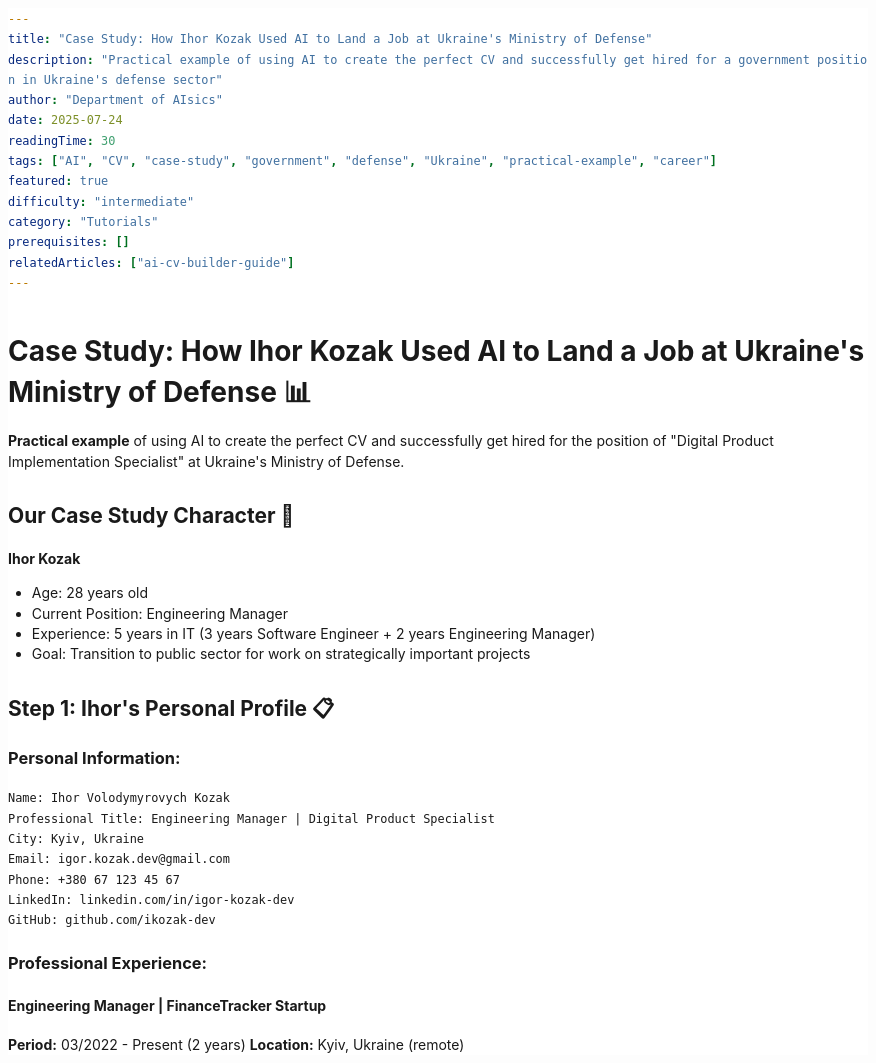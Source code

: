 ```yaml
---
title: "Case Study: How Ihor Kozak Used AI to Land a Job at Ukraine's Ministry of Defense"
description: "Practical example of using AI to create the perfect CV and successfully get hired for a government position in Ukraine's defense sector"
author: "Department of AIsics"
date: 2025-07-24
readingTime: 30
tags: ["AI", "CV", "case-study", "government", "defense", "Ukraine", "practical-example", "career"]
featured: true
difficulty: "intermediate"
category: "Tutorials"
prerequisites: []
relatedArticles: ["ai-cv-builder-guide"]
---
```


# Case Study: How Ihor Kozak Used AI to Land a Job at Ukraine's Ministry of Defense 📊

**Practical example** of using AI to create the perfect CV and successfully get hired for the position of "Digital Product Implementation Specialist" at Ukraine's Ministry of Defense.

## Our Case Study Character 👤

**Ihor Kozak**
- Age: 28 years old
- Current Position: Engineering Manager
- Experience: 5 years in IT (3 years Software Engineer + 2 years Engineering Manager)
- Goal: Transition to public sector for work on strategically important projects

## Step 1: Ihor's Personal Profile 📋

### **Personal Information:**
```
Name: Ihor Volodymyrovych Kozak
Professional Title: Engineering Manager | Digital Product Specialist
City: Kyiv, Ukraine
Email: igor.kozak.dev@gmail.com
Phone: +380 67 123 45 67
LinkedIn: linkedin.com/in/igor-kozak-dev
GitHub: github.com/ikozak-dev
```

### **Professional Experience:**

#### **Engineering Manager | FinanceTracker Startup**
**Period:** 03/2022 - Present (2 years)
**Location:** Kyiv, Ukraine (remote)
